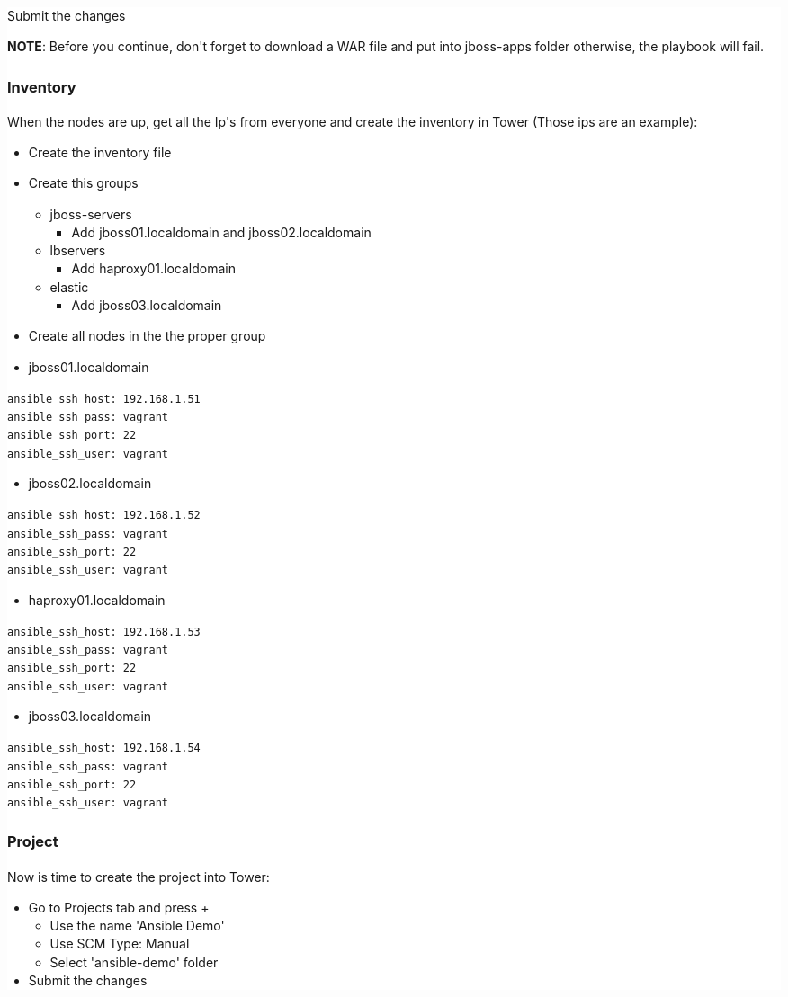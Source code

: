 Submit the changes

**NOTE**: Before you continue, don't forget to download a WAR file and put into jboss-apps folder otherwise, the playbook will fail.

### Inventory
When the nodes are up, get all the Ip's from everyone and create the inventory in Tower (Those ips are an example):
- Create the inventory file
- Create this groups
  - jboss-servers
    - Add jboss01.localdomain and jboss02.localdomain
  - lbservers
    - Add haproxy01.localdomain
  - elastic
    - Add jboss03.localdomain
- Create all nodes in the the proper group

- jboss01.localdomain
```
ansible_ssh_host: 192.168.1.51
ansible_ssh_pass: vagrant
ansible_ssh_port: 22
ansible_ssh_user: vagrant
```

- jboss02.localdomain
```
ansible_ssh_host: 192.168.1.52
ansible_ssh_pass: vagrant
ansible_ssh_port: 22
ansible_ssh_user: vagrant
```

- haproxy01.localdomain
```
ansible_ssh_host: 192.168.1.53
ansible_ssh_pass: vagrant
ansible_ssh_port: 22
ansible_ssh_user: vagrant
```

- jboss03.localdomain
```
ansible_ssh_host: 192.168.1.54
ansible_ssh_pass: vagrant
ansible_ssh_port: 22
ansible_ssh_user: vagrant
```

### Project
Now is time to create the project into Tower:
- Go to Projects tab and press +
  - Use the name 'Ansible Demo'
  - Use SCM Type: Manual
  - Select 'ansible-demo' folder
- Submit the changes
